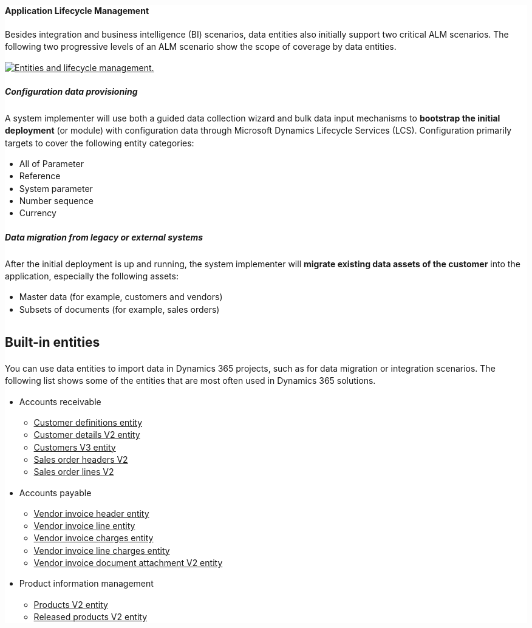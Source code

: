 #### Application Lifecycle Management

Besides integration and business intelligence (BI) scenarios, data entities also initially support two critical ALM scenarios. The following two progressive levels of an ALM scenario show the scope of coverage by data entities.

[![Entities and lifecycle management.](./media/over4.png)](./media/over4.png)

##### Configuration data provisioning

A system implementer will use both a guided data collection wizard and bulk data input mechanisms to **bootstrap the initial deployment** (or module) with configuration data through Microsoft Dynamics Lifecycle Services (LCS). Configuration primarily targets to cover the following entity categories:

- All of Parameter
- Reference
- System parameter
- Number sequence
- Currency

##### Data migration from legacy or external systems

After the initial deployment is up and running, the system implementer will **migrate existing data assets of the customer** into the application, especially the following assets:

- Master data (for example, customers and vendors)
- Subsets of documents (for example, sales orders)

## Built-in entities

You can use data entities to import data in Dynamics 365 projects, such as for data migration or integration scenarios. The following list shows some of the entities that are most often used in Dynamics 365 solutions.  

- Accounts receivable  

  - [Customer definitions entity](entity-customer-definitions-customerbase.md)  
  - [Customer details V2 entity](entity-customer-details-v2-na.md)  
  - [Customers V3 entity](entity-customers-v3-customerv3.md)  
  - [Sales order headers V2](entity-sales-order-headers-v2-salesorderheaderv2.md)  
  - [Sales order lines V2](entity-sales-order-lines-v2-salesorderline.md)  
- Accounts payable  

  - [Vendor invoice header entity](entity-vendor-invoice-header-vendorinvoiceheader.md)  
  - [Vendor invoice line entity](entity-vendor-invoice-line-vendorinvoiceline.md)  
  - [Vendor invoice charges entity](entity-vendor-invoice-charges-vendorinvoiceheadercharge.md)  
  - [Vendor invoice line charges entity](entity-vendor-invoice-line-charges-vendorinvoicelinecharge.md)  
  - [Vendor invoice document attachment V2 entity](entity-vendor-invoice-document-attachment-v2-vendorinvoicedocumentattachment.md)  
- Product information management  

  - [Products V2 entity](entity-products-v2-productsv2.md)  
  - [Released products V2 entity](entity-released-products-v2-releasedproductv2.md)  
